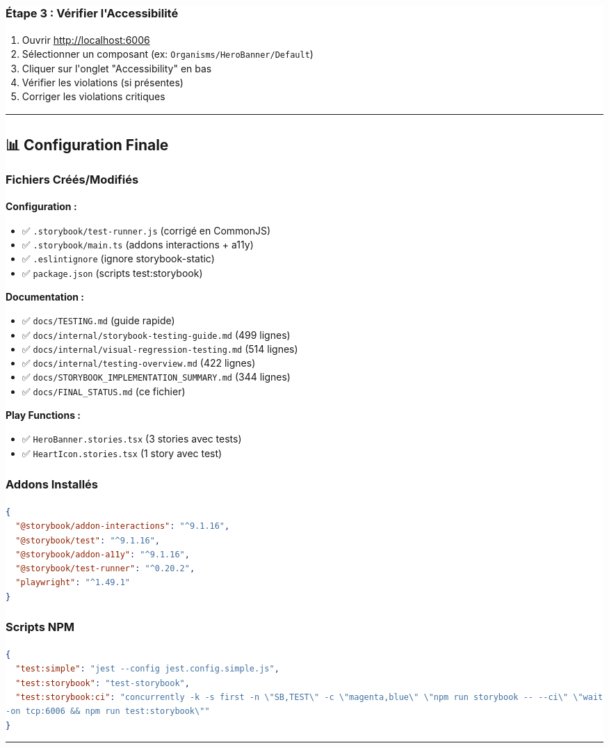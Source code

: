### Étape 3 : Vérifier l'Accessibilité

1. Ouvrir <http://localhost:6006>
2. Sélectionner un composant (ex: `Organisms/HeroBanner/Default`)
3. Cliquer sur l'onglet "Accessibility" en bas
4. Vérifier les violations (si présentes)
5. Corriger les violations critiques

---

## 📊 Configuration Finale

### Fichiers Créés/Modifiés

**Configuration :**

- ✅ `.storybook/test-runner.js` (corrigé en CommonJS)
- ✅ `.storybook/main.ts` (addons interactions + a11y)
- ✅ `.eslintignore` (ignore storybook-static)
- ✅ `package.json` (scripts test:storybook)

**Documentation :**

- ✅ `docs/TESTING.md` (guide rapide)
- ✅ `docs/internal/storybook-testing-guide.md` (499 lignes)
- ✅ `docs/internal/visual-regression-testing.md` (514 lignes)
- ✅ `docs/internal/testing-overview.md` (422 lignes)
- ✅ `docs/STORYBOOK_IMPLEMENTATION_SUMMARY.md` (344 lignes)
- ✅ `docs/FINAL_STATUS.md` (ce fichier)

**Play Functions :**

- ✅ `HeroBanner.stories.tsx` (3 stories avec tests)
- ✅ `HeartIcon.stories.tsx` (1 story avec test)

### Addons Installés

```json
{
  "@storybook/addon-interactions": "^9.1.16",
  "@storybook/test": "^9.1.16",
  "@storybook/addon-a11y": "^9.1.16",
  "@storybook/test-runner": "^0.20.2",
  "playwright": "^1.49.1"
}
```

### Scripts NPM

```json
{
  "test:simple": "jest --config jest.config.simple.js",
  "test:storybook": "test-storybook",
  "test:storybook:ci": "concurrently -k -s first -n \"SB,TEST\" -c \"magenta,blue\" \"npm run storybook -- --ci\" \"wait-on tcp:6006 && npm run test:storybook\""
}
```

---